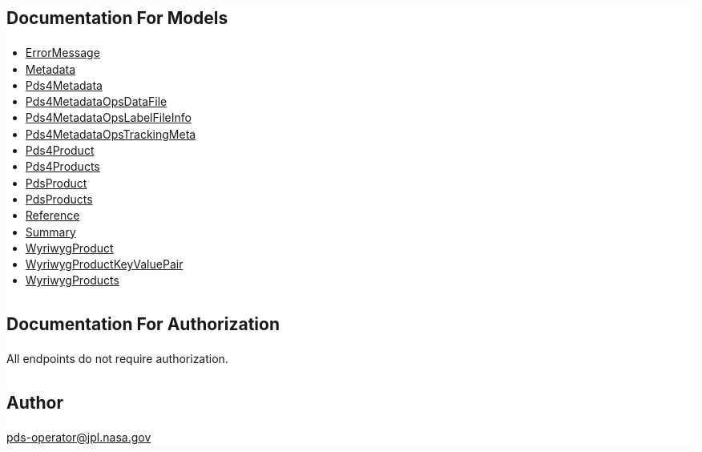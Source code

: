 
## Documentation For Models

 - [ErrorMessage](docs/ErrorMessage.md)
 - [Metadata](docs/Metadata.md)
 - [Pds4Metadata](docs/Pds4Metadata.md)
 - [Pds4MetadataOpsDataFile](docs/Pds4MetadataOpsDataFile.md)
 - [Pds4MetadataOpsLabelFileInfo](docs/Pds4MetadataOpsLabelFileInfo.md)
 - [Pds4MetadataOpsTrackingMeta](docs/Pds4MetadataOpsTrackingMeta.md)
 - [Pds4Product](docs/Pds4Product.md)
 - [Pds4Products](docs/Pds4Products.md)
 - [PdsProduct](docs/PdsProduct.md)
 - [PdsProducts](docs/PdsProducts.md)
 - [Reference](docs/Reference.md)
 - [Summary](docs/Summary.md)
 - [WyriwygProduct](docs/WyriwygProduct.md)
 - [WyriwygProductKeyValuePair](docs/WyriwygProductKeyValuePair.md)
 - [WyriwygProducts](docs/WyriwygProducts.md)


## Documentation For Authorization

 All endpoints do not require authorization.

## Author

pds-operator@jpl.nasa.gov


